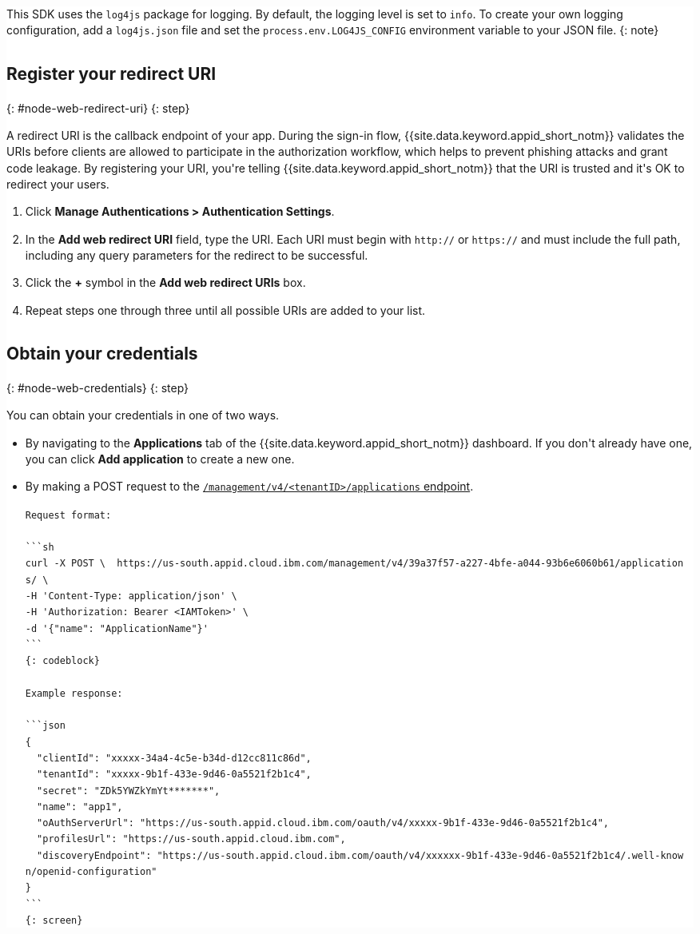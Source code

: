 This SDK uses the `log4js` package for logging. By default, the logging level is set to `info`. To create your own logging configuration, add a `log4js.json` file and set the `process.env.LOG4JS_CONFIG` environment variable to your JSON file.
{: note}


## Register your redirect URI
{: #node-web-redirect-uri}
{: step}

A redirect URI is the callback endpoint of your app. During the sign-in flow, {{site.data.keyword.appid_short_notm}} validates the URIs before clients are allowed to participate in the authorization workflow, which helps to prevent phishing attacks and grant code leakage. By registering your URI, you're telling {{site.data.keyword.appid_short_notm}} that the URI is trusted and it's OK to redirect your users.

1. Click **Manage Authentications > Authentication Settings**.

2. In the **Add web redirect URI** field, type the URI. Each URI must begin with `http://` or `https://` and must include the full path, including any query parameters for the redirect to be successful.

3. Click the **+** symbol in the **Add web redirect URIs** box.

4. Repeat steps one through three until all possible URIs are added to your list.



## Obtain your credentials
{: #node-web-credentials}
{: step}

You can obtain your credentials in one of two ways.

* By navigating to the **Applications** tab of the {{site.data.keyword.appid_short_notm}} dashboard. If you don't already have one, you can click **Add application** to create a new one.

* By making a POST request to the [`/management/v4/<tenantID>/applications` endpoint](https://us-south.appid.cloud.ibm.com/swagger-ui/#!/Applications/registerApplication).

      Request format:

      ```sh
      curl -X POST \  https://us-south.appid.cloud.ibm.com/management/v4/39a37f57-a227-4bfe-a044-93b6e6060b61/applications/ \
      -H 'Content-Type: application/json' \
      -H 'Authorization: Bearer <IAMToken>' \
      -d '{"name": "ApplicationName"}'
      ```
      {: codeblock}

      Example response:
      
      ```json
      {
        "clientId": "xxxxx-34a4-4c5e-b34d-d12cc811c86d",
        "tenantId": "xxxxx-9b1f-433e-9d46-0a5521f2b1c4",
        "secret": "ZDk5YWZkYmYt*******",
        "name": "app1",
        "oAuthServerUrl": "https://us-south.appid.cloud.ibm.com/oauth/v4/xxxxx-9b1f-433e-9d46-0a5521f2b1c4",
        "profilesUrl": "https://us-south.appid.cloud.ibm.com",
        "discoveryEndpoint": "https://us-south.appid.cloud.ibm.com/oauth/v4/xxxxxx-9b1f-433e-9d46-0a5521f2b1c4/.well-known/openid-configuration"
      }
      ```
      {: screen}
